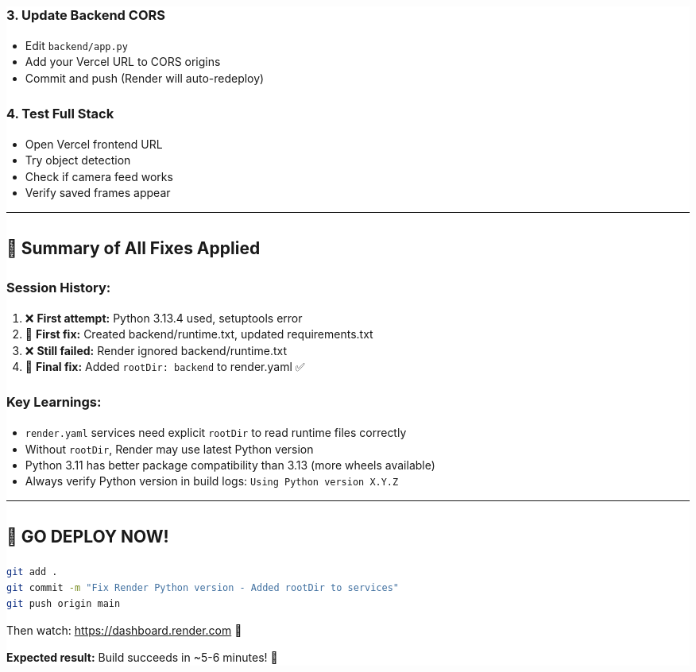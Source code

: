 ### **3. Update Backend CORS**
- Edit `backend/app.py`
- Add your Vercel URL to CORS origins
- Commit and push (Render will auto-redeploy)

### **4. Test Full Stack**
- Open Vercel frontend URL
- Try object detection
- Check if camera feed works
- Verify saved frames appear

---

## 📝 Summary of All Fixes Applied

### **Session History:**
1. ❌ **First attempt:** Python 3.13.4 used, setuptools error
2. 🔧 **First fix:** Created backend/runtime.txt, updated requirements.txt
3. ❌ **Still failed:** Render ignored backend/runtime.txt
4. 🔧 **Final fix:** Added `rootDir: backend` to render.yaml ✅

### **Key Learnings:**
- `render.yaml` services need explicit `rootDir` to read runtime files correctly
- Without `rootDir`, Render may use latest Python version
- Python 3.11 has better package compatibility than 3.13 (more wheels available)
- Always verify Python version in build logs: `Using Python version X.Y.Z`

---

## 🎯 GO DEPLOY NOW!

```bash
git add .
git commit -m "Fix Render Python version - Added rootDir to services"
git push origin main
```

Then watch: https://dashboard.render.com 🚀

**Expected result:** Build succeeds in ~5-6 minutes! 🎉
